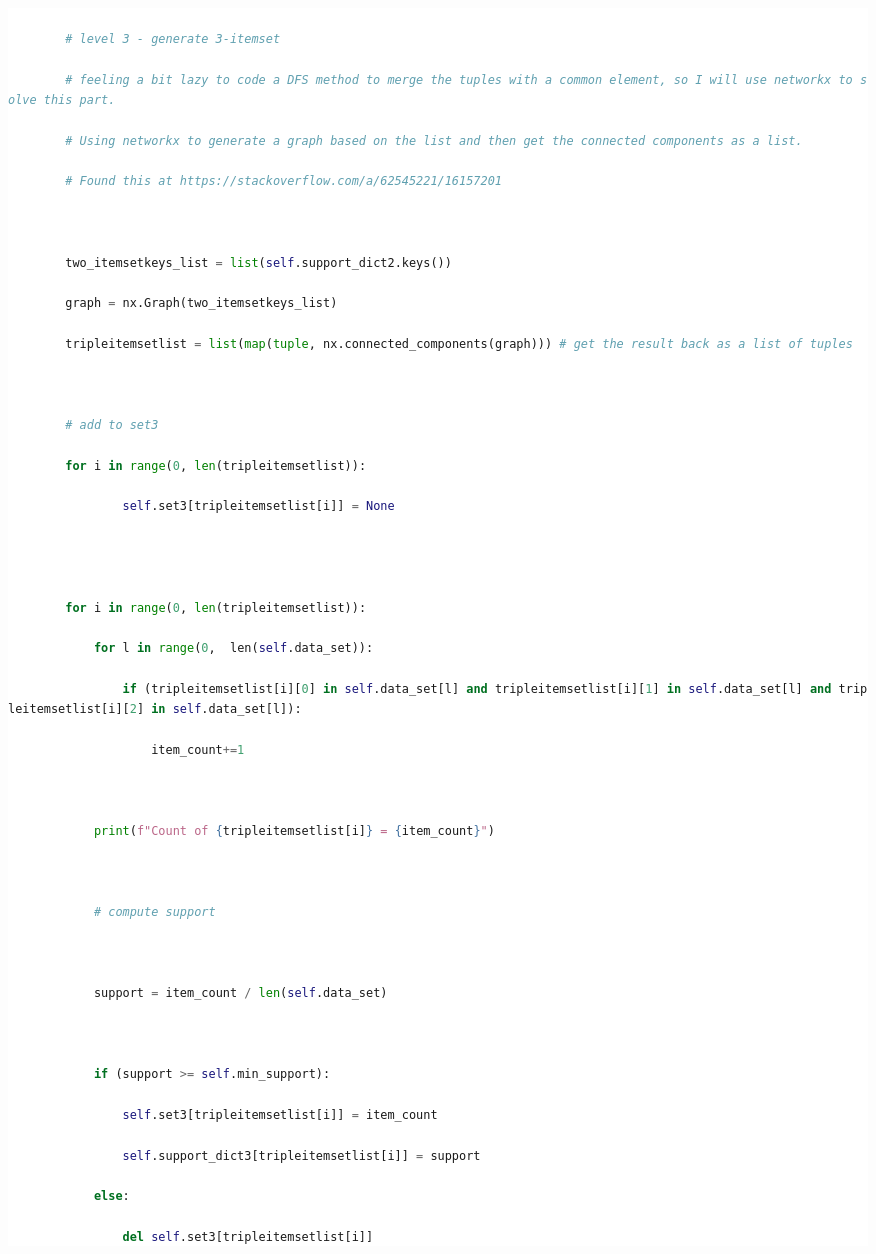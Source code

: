 ```python

        # level 3 - generate 3-itemset

        # feeling a bit lazy to code a DFS method to merge the tuples with a common element, so I will use networkx to solve this part.

        # Using networkx to generate a graph based on the list and then get the connected components as a list.

        # Found this at https://stackoverflow.com/a/62545221/16157201

  

        two_itemsetkeys_list = list(self.support_dict2.keys())

        graph = nx.Graph(two_itemsetkeys_list)

        tripleitemsetlist = list(map(tuple, nx.connected_components(graph))) # get the result back as a list of tuples

  

        # add to set3

        for i in range(0, len(tripleitemsetlist)):

                self.set3[tripleitemsetlist[i]] = None

  
  

        for i in range(0, len(tripleitemsetlist)):

            for l in range(0,  len(self.data_set)):

                if (tripleitemsetlist[i][0] in self.data_set[l] and tripleitemsetlist[i][1] in self.data_set[l] and tripleitemsetlist[i][2] in self.data_set[l]):

                    item_count+=1

  

            print(f"Count of {tripleitemsetlist[i]} = {item_count}")

  

            # compute support

  

            support = item_count / len(self.data_set)

  

            if (support >= self.min_support):

                self.set3[tripleitemsetlist[i]] = item_count

                self.support_dict3[tripleitemsetlist[i]] = support

            else:

                del self.set3[tripleitemsetlist[i]]
```